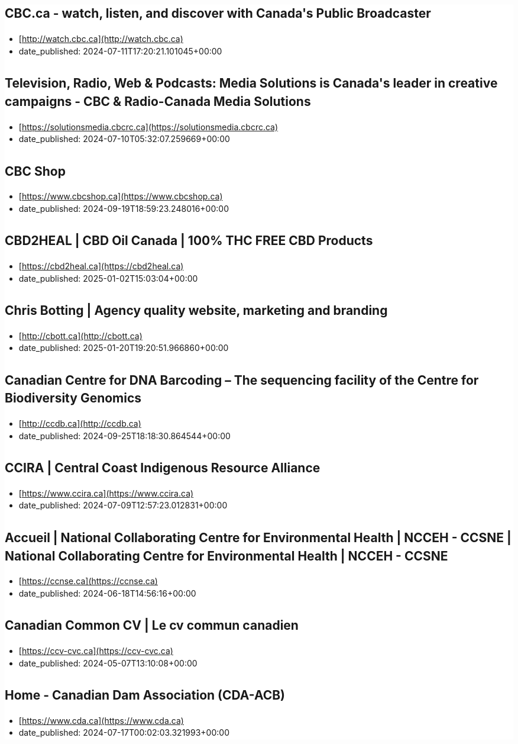  ## CBC.ca - watch, listen, and discover with Canada's Public Broadcaster
 - [http://watch.cbc.ca](http://watch.cbc.ca)
 - date_published: 2024-07-11T17:20:21.101045+00:00

 ## Television, Radio, Web & Podcasts: Media Solutions is Canada's leader in creative campaigns - CBC & Radio-Canada Media Solutions
 - [https://solutionsmedia.cbcrc.ca](https://solutionsmedia.cbcrc.ca)
 - date_published: 2024-07-10T05:32:07.259669+00:00

 ## CBC Shop
 - [https://www.cbcshop.ca](https://www.cbcshop.ca)
 - date_published: 2024-09-19T18:59:23.248016+00:00

 ## CBD2HEAL | CBD Oil Canada | 100% THC FREE CBD Products
 - [https://cbd2heal.ca](https://cbd2heal.ca)
 - date_published: 2025-01-02T15:03:04+00:00

 ## Chris Botting | Agency quality website, marketing and branding
 - [http://cbott.ca](http://cbott.ca)
 - date_published: 2025-01-20T19:20:51.966860+00:00

 ## Canadian Centre for DNA Barcoding – The sequencing facility of the Centre for Biodiversity Genomics
 - [http://ccdb.ca](http://ccdb.ca)
 - date_published: 2024-09-25T18:18:30.864544+00:00

 ## CCIRA | Central Coast Indigenous Resource Alliance
 - [https://www.ccira.ca](https://www.ccira.ca)
 - date_published: 2024-07-09T12:57:23.012831+00:00

 ## Accueil | National Collaborating Centre for Environmental Health | NCCEH - CCSNE | National Collaborating Centre for Environmental Health | NCCEH - CCSNE
 - [https://ccnse.ca](https://ccnse.ca)
 - date_published: 2024-06-18T14:56:16+00:00

 ## Canadian Common CV | Le cv commun canadien
 - [https://ccv-cvc.ca](https://ccv-cvc.ca)
 - date_published: 2024-05-07T13:10:08+00:00

 ## Home - Canadian Dam Association (CDA-ACB)
 - [https://www.cda.ca](https://www.cda.ca)
 - date_published: 2024-07-17T00:02:03.321993+00:00
